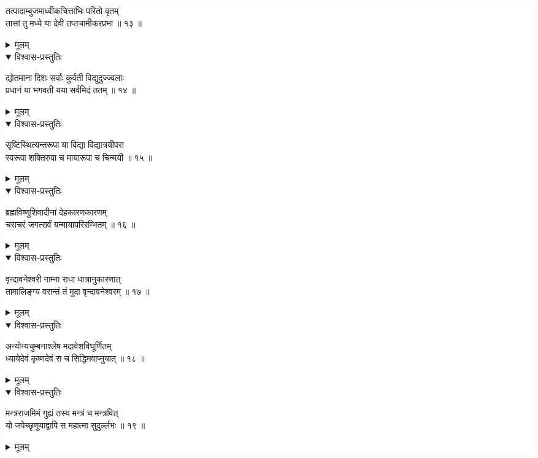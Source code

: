तत्पादाम्बुजमाध्वीकचित्ताभिः परितो वृतम्  
तासां तु मध्ये या देवी तप्तचामीकरप्रभा ॥ १३ ॥
</details>

<details><summary>मूलम्</summary></details>



<details open><summary>विश्वास-प्रस्तुतिः</summary>

द्योतमाना दिशः सर्वाः कुर्वती विद्युदुज्ज्वलाः  
प्रधानं या भगवती यया सर्वमिदं ततम् ॥ १४ ॥
</details>

<details><summary>मूलम्</summary></details>



<details open><summary>विश्वास-प्रस्तुतिः</summary>

सृष्टिस्थित्यन्तरूपा या विद्या विद्यात्रयीपरा  
स्वरूपा शक्तिरुपा च मायारूपा च चिन्मयी ॥ १५ ॥
</details>

<details><summary>मूलम्</summary></details>



<details open><summary>विश्वास-प्रस्तुतिः</summary>

ब्रह्मविष्णुशिवादीनां देहकारणकारणम्  
चराचरं जगत्सर्वं यन्मायापरिरम्भितम् ॥ १६ ॥
</details>

<details><summary>मूलम्</summary></details>



<details open><summary>विश्वास-प्रस्तुतिः</summary>

वृन्दावनेश्वरी नाम्ना राधा धात्रानुकारणात्  
तामालिङ्ग्य वसन्तं तं मुदा वृन्दावनेश्वरम् ॥ १७ ॥
</details>

<details><summary>मूलम्</summary></details>



<details open><summary>विश्वास-प्रस्तुतिः</summary>

अन्योन्यचुम्बनाश्लेष मदावेशविघूर्णितम्  
ध्यायेदेवं कृष्णदेवं स च सिद्धिमवाप्नुयात् ॥ १८ ॥
</details>

<details><summary>मूलम्</summary></details>



<details open><summary>विश्वास-प्रस्तुतिः</summary>

मन्त्रराजमिमं गुह्यं तस्य मन्त्रं च मन्त्रवित्  
यो जपेच्छृणुयाद्वापि स महात्मा सुदुर्ल्लभः ॥ १९ ॥
</details>

<details><summary>मूलम्</summary></details>
